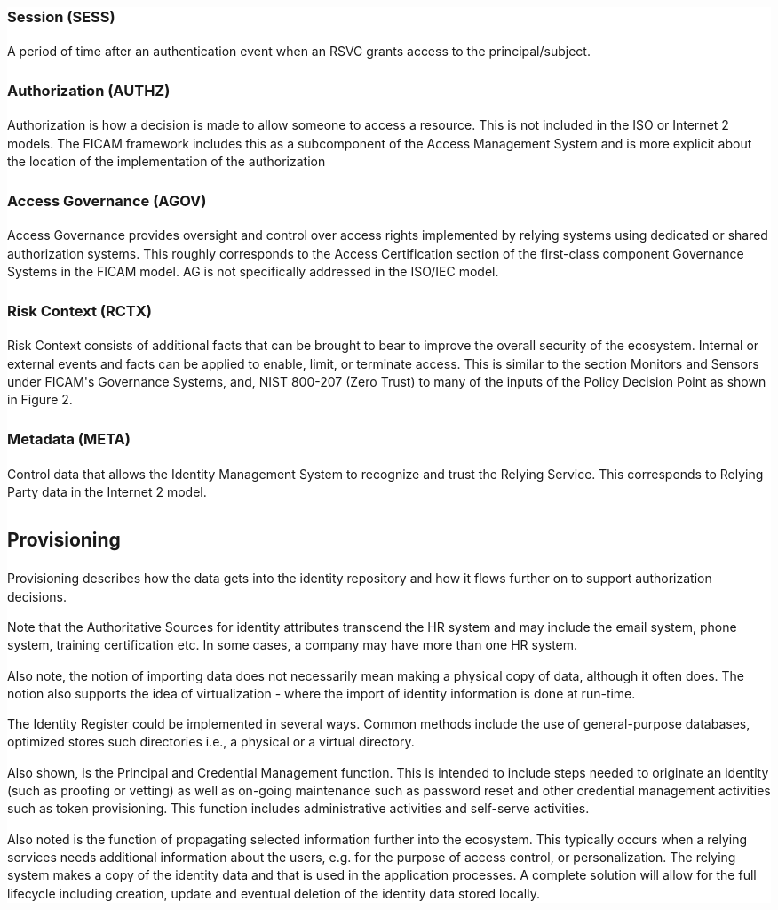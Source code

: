 ### Session (SESS)

A period of time after an authentication event when an RSVC grants access to the principal/subject.

### Authorization (AUTHZ)

Authorization is how a decision is made to allow someone to access a resource. This is not included in the ISO or Internet 2 models. The FICAM framework includes this as a subcomponent of the Access Management System and is more explicit about the location of the implementation of the authorization

### Access Governance (AGOV)

Access Governance provides oversight and control over access rights implemented by relying systems using dedicated or shared authorization systems. This roughly corresponds to the Access Certification section of the first-class component Governance Systems in the FICAM model. AG is not specifically addressed in the ISO/IEC model.

### Risk Context (RCTX)

Risk Context consists of additional facts that can be brought to bear to improve the overall security of the ecosystem. Internal or external events and facts can be applied to enable, limit, or terminate access. This is similar to the section Monitors and Sensors under FICAM\'s Governance Systems, and, NIST 800-207 (Zero Trust) to many of the inputs of the Policy Decision Point as shown in Figure 2.

### Metadata (META)

Control data that allows the Identity Management System to recognize and trust the Relying Service. This corresponds to Relying Party data in the Internet 2 model.

Provisioning
------------

Provisioning describes how the data gets into the identity repository and how it flows further on to support authorization decisions.

Note that the Authoritative Sources for identity attributes transcend the HR system and may include the email system, phone system, training certification etc. In some cases, a company may have more than one HR system.

Also note, the notion of importing data does not necessarily mean making a physical copy of data, although it often does. The notion also supports the idea of virtualization - where the import of identity information is done at run-time.

The Identity Register could be implemented in several ways. Common methods include the use of general-purpose databases, optimized stores such directories i.e., a physical or a virtual directory.

Also shown, is the Principal and Credential Management function. This is intended to include steps needed to originate an identity (such as proofing or vetting) as well as on-going maintenance such as password reset and other credential management activities such as token provisioning. This function includes administrative activities and self-serve activities.

Also noted is the function of propagating selected information further into the ecosystem. This typically occurs when a relying services needs additional information about the users, e.g. for the purpose of access control, or personalization. The relying system makes a copy of the identity data and that is used in the application processes. A complete solution will allow for the full lifecycle including creation, update and eventual deletion of the identity data stored locally.
